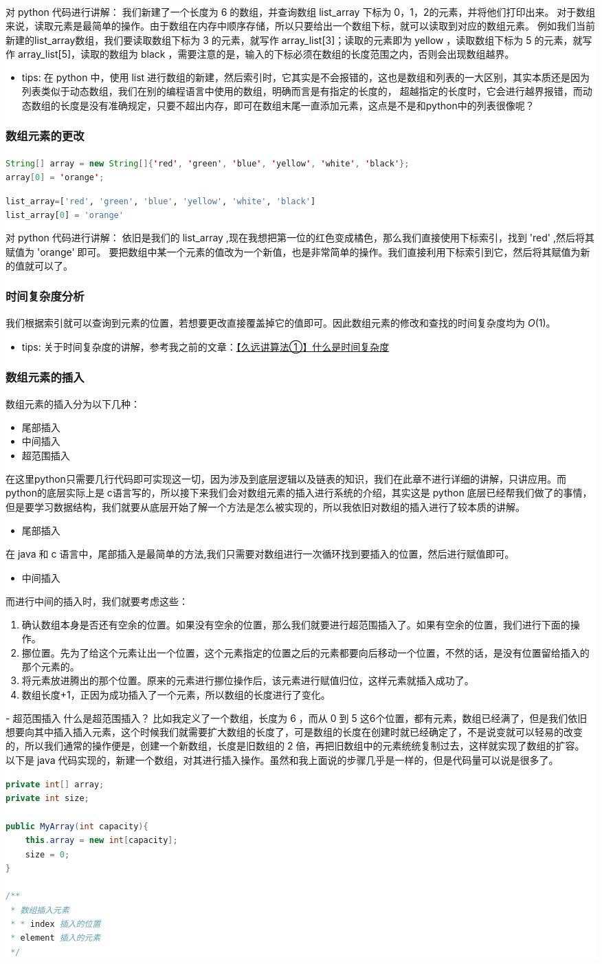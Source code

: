 对 python 代码进行讲解： 我们新建了一个长度为 6 的数组，并查询数组 list\_array 下标为 0，1，2的元素，并将他们打印出来。 对于数组来说，读取元素是最简单的操作。由于数组在内存中顺序存储，所以只要给出一个数组下标，就可以读取到对应的数组元素。 例如我们当前新建的list\_array数组，我们要读取数组下标为 3 的元素，就写作 array\_list\[3\]；读取的元素即为 yellow ，读取数组下标为 5 的元素，就写作 array\_list\[5\]，读取的数组为 black ，需要注意的是，输入的下标必须在数组的长度范围之内，否则会出现数组越界。

*   tips: 在 python 中，使用 list 进行数组的新建，然后索引时，它其实是不会报错的，这也是数组和列表的一大区别，其实本质还是因为列表类似于动态数组，我们在别的编程语言中使用的数组，明确而言是有指定的长度的， 超越指定的长度时，它会进行越界报错，而动态数组的长度是没有准确规定，只要不超出内存，即可在数组末尾一直添加元素，这点是不是和python中的列表很像呢？
    

### 数组元素的更改

```java
String[] array = new String[]{'red', 'green', 'blue', 'yellow', 'white', 'black'};
array[0] = 'orange';
```

```python
list_array=['red', 'green', 'blue', 'yellow', 'white', 'black']
list_array[0] = 'orange' 
```

对 python 代码进行讲解： 依旧是我们的 list\_array ,现在我想把第一位的红色变成橘色，那么我们直接使用下标索引，找到 'red' ,然后将其赋值为 'orange' 即可。 要把数组中某一个元素的值改为一个新值，也是非常简单的操作。我们直接利用下标索引到它，然后将其赋值为新的值就可以了。

### 时间复杂度分析

我们根据索引就可以查询到元素的位置，若想要更改直接覆盖掉它的值即可。因此数组元素的修改和查找的时间复杂度均为 $O(1)$。

*   tips: 关于时间复杂度的讲解，参考我之前的文章：[【久远讲算法①】什么是时间复杂度](https://www.bornforthis.cn/1971.html)
    

### 数组元素的插入

数组元素的插入分为以下几种：

*   尾部插入
*   中间插入
*   超范围插入

在这里python只需要几行代码即可实现这一切，因为涉及到底层逻辑以及链表的知识，我们在此章不进行详细的讲解，只讲应用。而python的底层实际上是 c语言写的，所以接下来我们会对数组元素的插入进行系统的介绍，其实这是 python 底层已经帮我们做了的事情，但是要学习数据结构，我们就要从底层开始了解一个方法是怎么被实现的，所以我依旧对数组的插入进行了较本质的讲解。

*   尾部插入

在 java 和 c 语言中，尾部插入是最简单的方法,我们只需要对数组进行一次循环找到要插入的位置，然后进行赋值即可。

*   中间插入

而进行中间的插入时，我们就要考虑这些：

1.  确认数组本身是否还有空余的位置。如果没有空余的位置，那么我们就要进行超范围插入了。如果有空余的位置，我们进行下面的操作。
2.  挪位置。先为了给这个元素让出一个位置，这个元素指定的位置之后的元素都要向后移动一个位置，不然的话，是没有位置留给插入的那个元素的。
3.  将元素放进腾出的那个位置。原来的元素进行挪位操作后，该元素进行赋值归位，这样元素就插入成功了。
4.  数组长度+1，正因为成功插入了一个元素，所以数组的长度进行了变化。

\- 超范围插入 什么是超范围插入？ 比如我定义了一个数组，长度为 6 ，而从 0 到 5 这6个位置，都有元素，数组已经满了，但是我们依旧想要向其中插入插入元素，这个时候我们就需要扩大数组的长度了，可是数组的长度在创建时就已经确定了，不是说变就可以轻易的改变的，所以我们通常的操作便是，创建一个新数组，长度是旧数组的 2 倍，再把旧数组中的元素统统复制过去，这样就实现了数组的扩容。 以下是 java 代码实现的，新建一个数组，对其进行插入操作。虽然和我上面说的步骤几乎是一样的，但是代码量可以说是很多了。

```java
private int[] array;
private int size;

public MyArray(int capacity){
    this.array = new int[capacity];
    size = 0;
}

/**
 * 数组插入元素
 * * index 插入的位置
 * element 插入的元素
 */
```